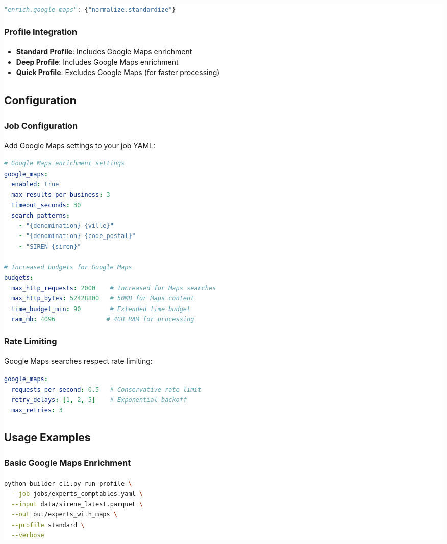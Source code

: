 ```python
"enrich.google_maps": {"normalize.standardize"}
```

### Profile Integration

- **Standard Profile**: Includes Google Maps enrichment
- **Deep Profile**: Includes Google Maps enrichment  
- **Quick Profile**: Excludes Google Maps (for faster processing)

## Configuration

### Job Configuration

Add Google Maps settings to your job YAML:

```yaml
# Google Maps enrichment settings
google_maps:
  enabled: true
  max_results_per_business: 3
  timeout_seconds: 30
  search_patterns:
    - "{denomination} {ville}"
    - "{denomination} {code_postal}"
    - "SIREN {siren}"
  
# Increased budgets for Google Maps
budgets:
  max_http_requests: 2000    # Increased for Maps searches
  max_http_bytes: 52428800   # 50MB for Maps content
  time_budget_min: 90        # Extended time budget
  ram_mb: 4096              # 4GB RAM for processing
```

### Rate Limiting

Google Maps searches respect rate limiting:

```yaml
google_maps:
  requests_per_second: 0.5   # Conservative rate limit
  retry_delays: [1, 2, 5]    # Exponential backoff
  max_retries: 3
```

## Usage Examples

### Basic Google Maps Enrichment

```bash
python builder_cli.py run-profile \
  --job jobs/experts_comptables.yaml \
  --input data/sirene_latest.parquet \
  --out out/experts_with_maps \
  --profile standard \
  --verbose
```

